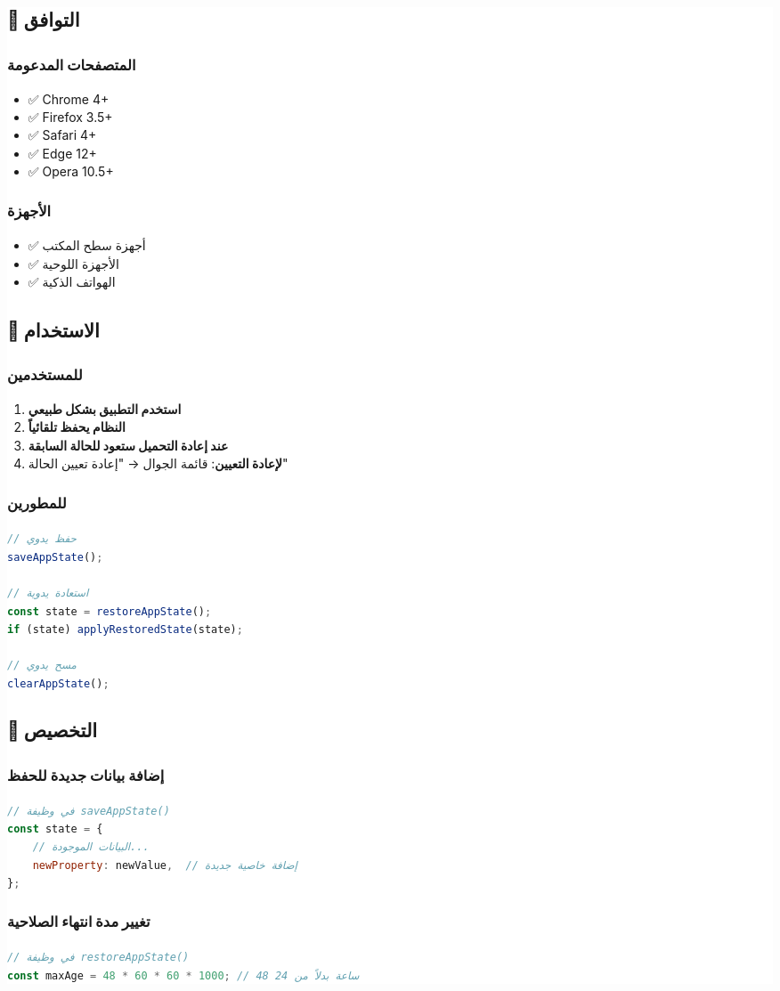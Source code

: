 ## 📱 التوافق

### المتصفحات المدعومة
- ✅ Chrome 4+
- ✅ Firefox 3.5+
- ✅ Safari 4+
- ✅ Edge 12+
- ✅ Opera 10.5+

### الأجهزة
- ✅ أجهزة سطح المكتب
- ✅ الأجهزة اللوحية
- ✅ الهواتف الذكية

## 🚀 الاستخدام

### للمستخدمين
1. **استخدم التطبيق بشكل طبيعي**
2. **النظام يحفظ تلقائياً**
3. **عند إعادة التحميل ستعود للحالة السابقة**
4. **لإعادة التعيين**: قائمة الجوال → "إعادة تعيين الحالة"

### للمطورين
```javascript
// حفظ يدوي
saveAppState();

// استعادة يدوية
const state = restoreAppState();
if (state) applyRestoredState(state);

// مسح يدوي
clearAppState();
```

## 🔧 التخصيص

### إضافة بيانات جديدة للحفظ
```javascript
// في وظيفة saveAppState()
const state = {
    // البيانات الموجودة...
    newProperty: newValue,  // إضافة خاصية جديدة
};
```

### تغيير مدة انتهاء الصلاحية
```javascript
// في وظيفة restoreAppState()
const maxAge = 48 * 60 * 60 * 1000; // 48 ساعة بدلاً من 24
```
